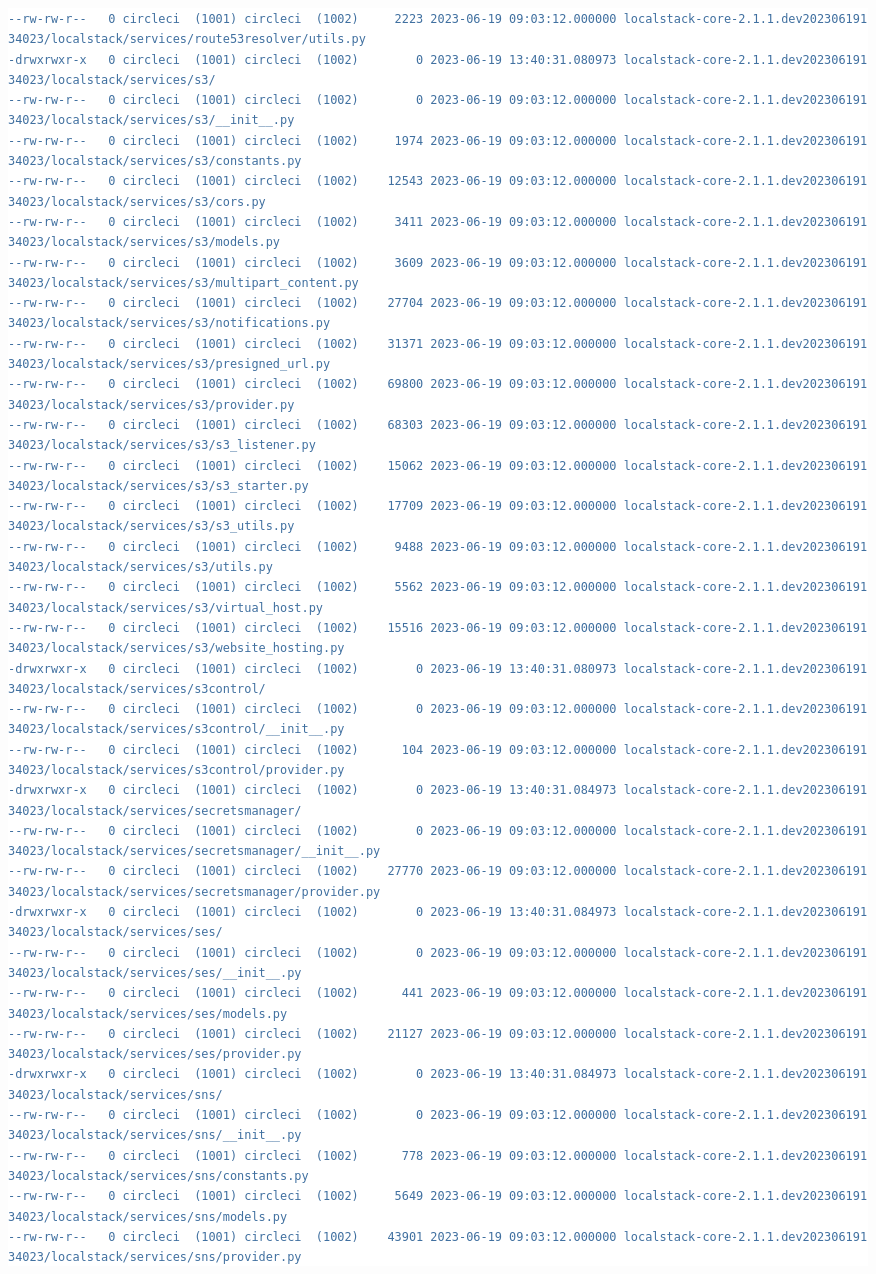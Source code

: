 ```diff
--rw-rw-r--   0 circleci  (1001) circleci  (1002)     2223 2023-06-19 09:03:12.000000 localstack-core-2.1.1.dev20230619134023/localstack/services/route53resolver/utils.py
-drwxrwxr-x   0 circleci  (1001) circleci  (1002)        0 2023-06-19 13:40:31.080973 localstack-core-2.1.1.dev20230619134023/localstack/services/s3/
--rw-rw-r--   0 circleci  (1001) circleci  (1002)        0 2023-06-19 09:03:12.000000 localstack-core-2.1.1.dev20230619134023/localstack/services/s3/__init__.py
--rw-rw-r--   0 circleci  (1001) circleci  (1002)     1974 2023-06-19 09:03:12.000000 localstack-core-2.1.1.dev20230619134023/localstack/services/s3/constants.py
--rw-rw-r--   0 circleci  (1001) circleci  (1002)    12543 2023-06-19 09:03:12.000000 localstack-core-2.1.1.dev20230619134023/localstack/services/s3/cors.py
--rw-rw-r--   0 circleci  (1001) circleci  (1002)     3411 2023-06-19 09:03:12.000000 localstack-core-2.1.1.dev20230619134023/localstack/services/s3/models.py
--rw-rw-r--   0 circleci  (1001) circleci  (1002)     3609 2023-06-19 09:03:12.000000 localstack-core-2.1.1.dev20230619134023/localstack/services/s3/multipart_content.py
--rw-rw-r--   0 circleci  (1001) circleci  (1002)    27704 2023-06-19 09:03:12.000000 localstack-core-2.1.1.dev20230619134023/localstack/services/s3/notifications.py
--rw-rw-r--   0 circleci  (1001) circleci  (1002)    31371 2023-06-19 09:03:12.000000 localstack-core-2.1.1.dev20230619134023/localstack/services/s3/presigned_url.py
--rw-rw-r--   0 circleci  (1001) circleci  (1002)    69800 2023-06-19 09:03:12.000000 localstack-core-2.1.1.dev20230619134023/localstack/services/s3/provider.py
--rw-rw-r--   0 circleci  (1001) circleci  (1002)    68303 2023-06-19 09:03:12.000000 localstack-core-2.1.1.dev20230619134023/localstack/services/s3/s3_listener.py
--rw-rw-r--   0 circleci  (1001) circleci  (1002)    15062 2023-06-19 09:03:12.000000 localstack-core-2.1.1.dev20230619134023/localstack/services/s3/s3_starter.py
--rw-rw-r--   0 circleci  (1001) circleci  (1002)    17709 2023-06-19 09:03:12.000000 localstack-core-2.1.1.dev20230619134023/localstack/services/s3/s3_utils.py
--rw-rw-r--   0 circleci  (1001) circleci  (1002)     9488 2023-06-19 09:03:12.000000 localstack-core-2.1.1.dev20230619134023/localstack/services/s3/utils.py
--rw-rw-r--   0 circleci  (1001) circleci  (1002)     5562 2023-06-19 09:03:12.000000 localstack-core-2.1.1.dev20230619134023/localstack/services/s3/virtual_host.py
--rw-rw-r--   0 circleci  (1001) circleci  (1002)    15516 2023-06-19 09:03:12.000000 localstack-core-2.1.1.dev20230619134023/localstack/services/s3/website_hosting.py
-drwxrwxr-x   0 circleci  (1001) circleci  (1002)        0 2023-06-19 13:40:31.080973 localstack-core-2.1.1.dev20230619134023/localstack/services/s3control/
--rw-rw-r--   0 circleci  (1001) circleci  (1002)        0 2023-06-19 09:03:12.000000 localstack-core-2.1.1.dev20230619134023/localstack/services/s3control/__init__.py
--rw-rw-r--   0 circleci  (1001) circleci  (1002)      104 2023-06-19 09:03:12.000000 localstack-core-2.1.1.dev20230619134023/localstack/services/s3control/provider.py
-drwxrwxr-x   0 circleci  (1001) circleci  (1002)        0 2023-06-19 13:40:31.084973 localstack-core-2.1.1.dev20230619134023/localstack/services/secretsmanager/
--rw-rw-r--   0 circleci  (1001) circleci  (1002)        0 2023-06-19 09:03:12.000000 localstack-core-2.1.1.dev20230619134023/localstack/services/secretsmanager/__init__.py
--rw-rw-r--   0 circleci  (1001) circleci  (1002)    27770 2023-06-19 09:03:12.000000 localstack-core-2.1.1.dev20230619134023/localstack/services/secretsmanager/provider.py
-drwxrwxr-x   0 circleci  (1001) circleci  (1002)        0 2023-06-19 13:40:31.084973 localstack-core-2.1.1.dev20230619134023/localstack/services/ses/
--rw-rw-r--   0 circleci  (1001) circleci  (1002)        0 2023-06-19 09:03:12.000000 localstack-core-2.1.1.dev20230619134023/localstack/services/ses/__init__.py
--rw-rw-r--   0 circleci  (1001) circleci  (1002)      441 2023-06-19 09:03:12.000000 localstack-core-2.1.1.dev20230619134023/localstack/services/ses/models.py
--rw-rw-r--   0 circleci  (1001) circleci  (1002)    21127 2023-06-19 09:03:12.000000 localstack-core-2.1.1.dev20230619134023/localstack/services/ses/provider.py
-drwxrwxr-x   0 circleci  (1001) circleci  (1002)        0 2023-06-19 13:40:31.084973 localstack-core-2.1.1.dev20230619134023/localstack/services/sns/
--rw-rw-r--   0 circleci  (1001) circleci  (1002)        0 2023-06-19 09:03:12.000000 localstack-core-2.1.1.dev20230619134023/localstack/services/sns/__init__.py
--rw-rw-r--   0 circleci  (1001) circleci  (1002)      778 2023-06-19 09:03:12.000000 localstack-core-2.1.1.dev20230619134023/localstack/services/sns/constants.py
--rw-rw-r--   0 circleci  (1001) circleci  (1002)     5649 2023-06-19 09:03:12.000000 localstack-core-2.1.1.dev20230619134023/localstack/services/sns/models.py
--rw-rw-r--   0 circleci  (1001) circleci  (1002)    43901 2023-06-19 09:03:12.000000 localstack-core-2.1.1.dev20230619134023/localstack/services/sns/provider.py
```